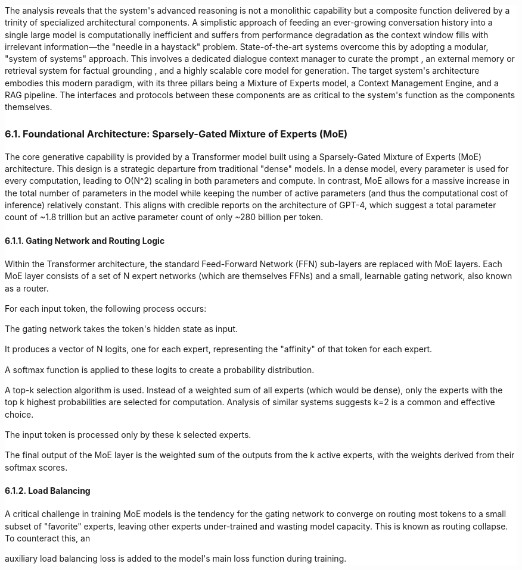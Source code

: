 The analysis reveals that the system's advanced reasoning is not a monolithic capability but a composite function delivered by a trinity of specialized architectural components. A simplistic approach of feeding an ever-growing conversation history into a single large model is computationally inefficient and suffers from performance degradation as the context window fills with irrelevant information—the "needle in a haystack" problem. State-of-the-art systems overcome this by adopting a modular, "system of systems" approach. This involves a dedicated dialogue context manager to curate the prompt , an external memory or retrieval system for factual grounding , and a highly scalable core model for generation. The target system's architecture embodies this modern paradigm, with its three pillars being a Mixture of Experts model, a Context Management Engine, and a RAG pipeline. The interfaces and protocols between these components are as critical to the system's function as the components themselves.

### 6.1. Foundational Architecture: Sparsely-Gated Mixture of Experts (MoE)

The core generative capability is provided by a Transformer model built using a Sparsely-Gated Mixture of Experts (MoE) architecture. This design is a strategic departure from traditional "dense" models. In a dense model, every parameter is used for every computation, leading to O(N^2) scaling in both parameters and compute. In contrast, MoE allows for a massive increase in the total number of parameters in the model while keeping the number of active parameters (and thus the computational cost of inference) relatively constant. This aligns with credible reports on the architecture of GPT-4, which suggest a total parameter count of ~1.8 trillion but an active parameter count of only ~280 billion per token.

#### 6.1.1. Gating Network and Routing Logic

Within the Transformer architecture, the standard Feed-Forward Network (FFN) sub-layers are replaced with MoE layers. Each MoE layer consists of a set of N expert networks (which are themselves FFNs) and a small, learnable gating network, also known as a router.

For each input token, the following process occurs:

The gating network takes the token's hidden state as input.

It produces a vector of N logits, one for each expert, representing the "affinity" of that token for each expert.

A softmax function is applied to these logits to create a probability distribution.

A top-k selection algorithm is used. Instead of a weighted sum of all experts (which would be dense), only the experts with the top k highest probabilities are selected for computation. Analysis of similar systems suggests k=2 is a common and effective choice.

The input token is processed only by these k selected experts.

The final output of the MoE layer is the weighted sum of the outputs from the k active experts, with the weights derived from their softmax scores.

#### 6.1.2. Load Balancing

A critical challenge in training MoE models is the tendency for the gating network to converge on routing most tokens to a small subset of "favorite" experts, leaving other experts under-trained and wasting model capacity. This is known as routing collapse. To counteract this, an

auxiliary load balancing loss is added to the model's main loss function during training.
